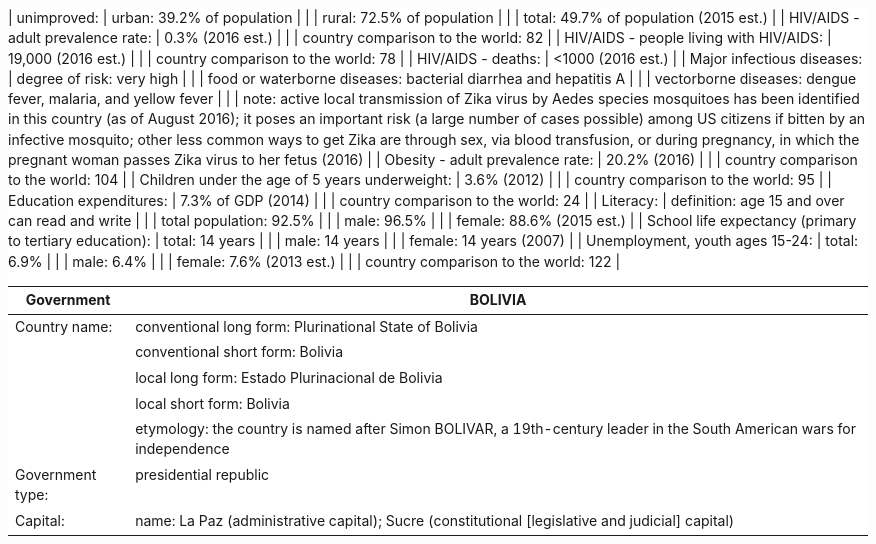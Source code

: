 | unimproved: | urban: 39.2% of population |
| | rural: 72.5% of population |
| | total: 49.7% of population (2015 est.) |
| HIV/AIDS - adult prevalence rate: | 0.3% (2016 est.) |
| | country comparison to the world: 82 |
| HIV/AIDS - people living with HIV/AIDS: | 19,000 (2016 est.) |
| | country comparison to the world: 78 |
| HIV/AIDS - deaths: | <1000 (2016 est.) |
| Major infectious diseases: | degree of risk: very high |
| | food or waterborne diseases: bacterial diarrhea and hepatitis A |
| | vectorborne diseases: dengue fever, malaria, and yellow fever |
| | note: active local transmission of Zika virus by Aedes species mosquitoes has been identified in this country (as of August 2016); it poses an important risk (a large number of cases possible) among US citizens if bitten by an infective mosquito; other less common ways to get Zika are through sex, via blood transfusion, or during pregnancy, in which the pregnant woman passes Zika virus to her fetus (2016) |
| Obesity - adult prevalence rate: | 20.2% (2016) |
| | country comparison to the world: 104 |
| Children under the age of 5 years underweight: | 3.6% (2012) |
| | country comparison to the world: 95 |
| Education expenditures: | 7.3% of GDP (2014) |
| | country comparison to the world: 24 |
| Literacy: | definition: age 15 and over can read and write |
| | total population: 92.5% |
| | male: 96.5% |
| | female: 88.6% (2015 est.) |
| School life expectancy (primary to tertiary education): | total: 14 years |
| | male: 14 years |
| | female: 14 years (2007) |
| Unemployment, youth ages 15-24: | total: 6.9% |
| | male: 6.4% |
| | female: 7.6% (2013 est.) |
| | country comparison to the world: 122 |

| Government | BOLIVIA |
| --- | --- |
| Country name: | conventional long form: Plurinational State of Bolivia |
| | conventional short form: Bolivia |
| | local long form: Estado Plurinacional de Bolivia |
| | local short form: Bolivia |
| | etymology: the country is named after Simon BOLIVAR, a 19th-century leader in the South American wars for independence |
| Government type: | presidential republic |
| Capital: | name: La Paz (administrative capital); Sucre (constitutional [legislative and judicial] capital) |